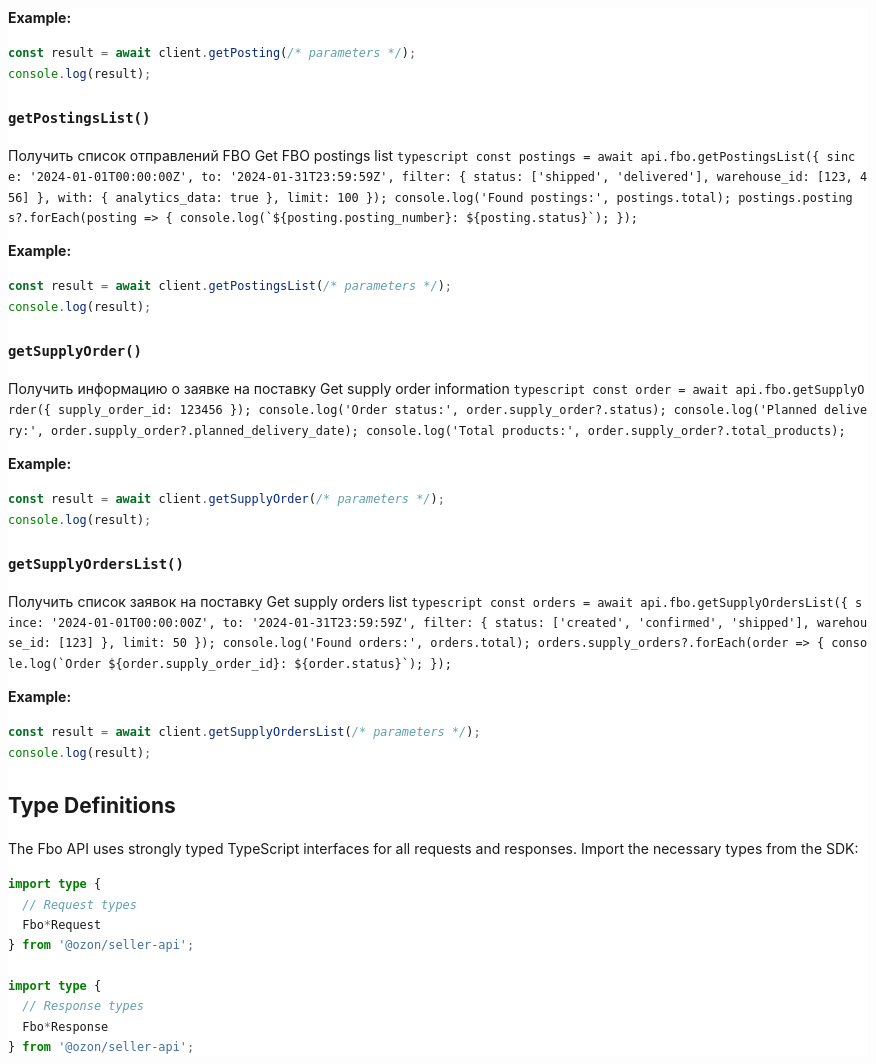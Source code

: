 **Example:**
```typescript
const result = await client.getPosting(/* parameters */);
console.log(result);
```

### `getPostingsList()`

Получить список отправлений FBO Get FBO postings list ```typescript const postings = await api.fbo.getPostingsList({ since: '2024-01-01T00:00:00Z', to: '2024-01-31T23:59:59Z', filter: { status: ['shipped', 'delivered'], warehouse_id: [123, 456] }, with: { analytics_data: true }, limit: 100 }); console.log('Found postings:', postings.total); postings.postings?.forEach(posting => { console.log(`${posting.posting_number}: ${posting.status}`); }); ```

**Example:**
```typescript
const result = await client.getPostingsList(/* parameters */);
console.log(result);
```

### `getSupplyOrder()`

Получить информацию о заявке на поставку Get supply order information ```typescript const order = await api.fbo.getSupplyOrder({ supply_order_id: 123456 }); console.log('Order status:', order.supply_order?.status); console.log('Planned delivery:', order.supply_order?.planned_delivery_date); console.log('Total products:', order.supply_order?.total_products); ```

**Example:**
```typescript
const result = await client.getSupplyOrder(/* parameters */);
console.log(result);
```

### `getSupplyOrdersList()`

Получить список заявок на поставку Get supply orders list ```typescript const orders = await api.fbo.getSupplyOrdersList({ since: '2024-01-01T00:00:00Z', to: '2024-01-31T23:59:59Z', filter: { status: ['created', 'confirmed', 'shipped'], warehouse_id: [123] }, limit: 50 }); console.log('Found orders:', orders.total); orders.supply_orders?.forEach(order => { console.log(`Order ${order.supply_order_id}: ${order.status}`); }); ```

**Example:**
```typescript
const result = await client.getSupplyOrdersList(/* parameters */);
console.log(result);
```

## Type Definitions

The Fbo API uses strongly typed TypeScript interfaces for all requests and responses. Import the necessary types from the SDK:

```typescript
import type {
  // Request types
  Fbo*Request
} from '@ozon/seller-api';

import type {
  // Response types  
  Fbo*Response
} from '@ozon/seller-api';
```
